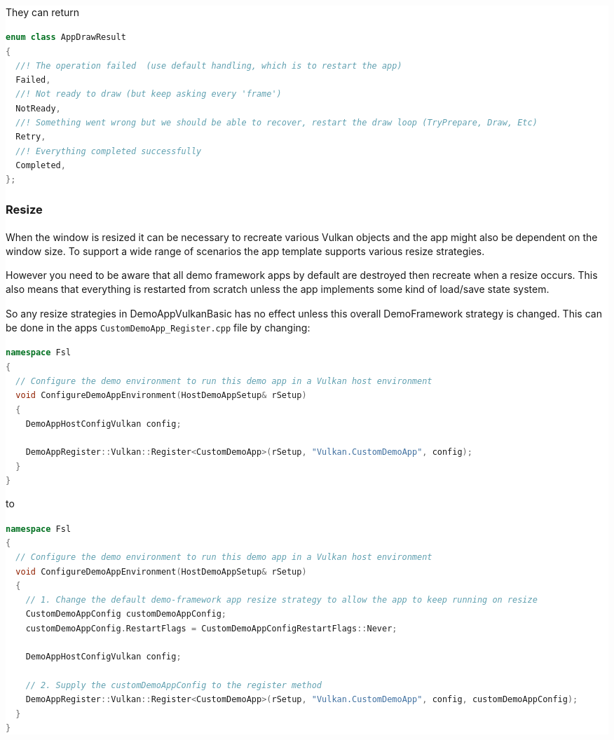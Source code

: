 They can return

```C++
enum class AppDrawResult
{
  //! The operation failed  (use default handling, which is to restart the app)
  Failed,
  //! Not ready to draw (but keep asking every 'frame')
  NotReady,
  //! Something went wrong but we should be able to recover, restart the draw loop (TryPrepare, Draw, Etc)
  Retry,
  //! Everything completed successfully
  Completed,
};
```

### Resize

When the window is resized it can be necessary to recreate various Vulkan objects and the app might also be dependent on the window size. To support a wide range of scenarios the app template supports various resize strategies.

However you need to be aware that all demo framework apps by default are destroyed then recreate when a resize occurs. This also means that everything is restarted from scratch unless the app implements some kind of load/save state system.

So any resize strategies in DemoAppVulkanBasic has no effect unless this overall DemoFramework strategy is changed.
This can be done in the apps ```CustomDemoApp_Register.cpp``` file by changing:

```C++
namespace Fsl
{
  // Configure the demo environment to run this demo app in a Vulkan host environment
  void ConfigureDemoAppEnvironment(HostDemoAppSetup& rSetup)
  {
    DemoAppHostConfigVulkan config;

    DemoAppRegister::Vulkan::Register<CustomDemoApp>(rSetup, "Vulkan.CustomDemoApp", config);
  }
}
```

to

```C++
namespace Fsl
{
  // Configure the demo environment to run this demo app in a Vulkan host environment
  void ConfigureDemoAppEnvironment(HostDemoAppSetup& rSetup)
  {
    // 1. Change the default demo-framework app resize strategy to allow the app to keep running on resize
    CustomDemoAppConfig customDemoAppConfig;
    customDemoAppConfig.RestartFlags = CustomDemoAppConfigRestartFlags::Never;

    DemoAppHostConfigVulkan config;

    // 2. Supply the customDemoAppConfig to the register method
    DemoAppRegister::Vulkan::Register<CustomDemoApp>(rSetup, "Vulkan.CustomDemoApp", config, customDemoAppConfig);
  }
}
```
